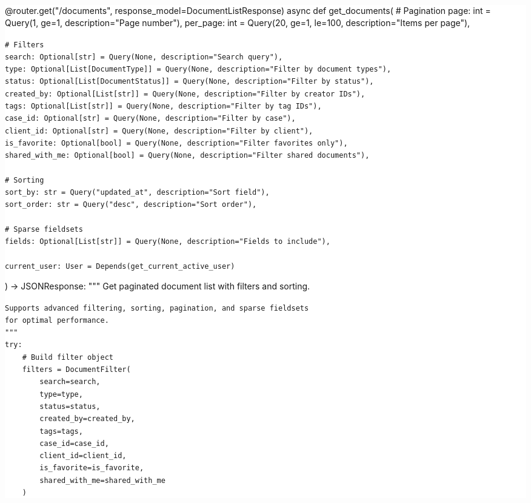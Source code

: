 
@router.get("/documents", response_model=DocumentListResponse)
async def get_documents(
    # Pagination
    page: int = Query(1, ge=1, description="Page number"),
    per_page: int = Query(20, ge=1, le=100, description="Items per page"),
    
    # Filters
    search: Optional[str] = Query(None, description="Search query"),
    type: Optional[List[DocumentType]] = Query(None, description="Filter by document types"),
    status: Optional[List[DocumentStatus]] = Query(None, description="Filter by status"),
    created_by: Optional[List[str]] = Query(None, description="Filter by creator IDs"),
    tags: Optional[List[str]] = Query(None, description="Filter by tag IDs"),
    case_id: Optional[str] = Query(None, description="Filter by case"),
    client_id: Optional[str] = Query(None, description="Filter by client"),
    is_favorite: Optional[bool] = Query(None, description="Filter favorites only"),
    shared_with_me: Optional[bool] = Query(None, description="Filter shared documents"),
    
    # Sorting
    sort_by: str = Query("updated_at", description="Sort field"),
    sort_order: str = Query("desc", description="Sort order"),
    
    # Sparse fieldsets
    fields: Optional[List[str]] = Query(None, description="Fields to include"),
    
    current_user: User = Depends(get_current_active_user)
) -> JSONResponse:
    """
    Get paginated document list with filters and sorting.
    
    Supports advanced filtering, sorting, pagination, and sparse fieldsets
    for optimal performance.
    """
    try:
        # Build filter object
        filters = DocumentFilter(
            search=search,
            type=type,
            status=status,
            created_by=created_by,
            tags=tags,
            case_id=case_id,
            client_id=client_id,
            is_favorite=is_favorite,
            shared_with_me=shared_with_me
        )
        